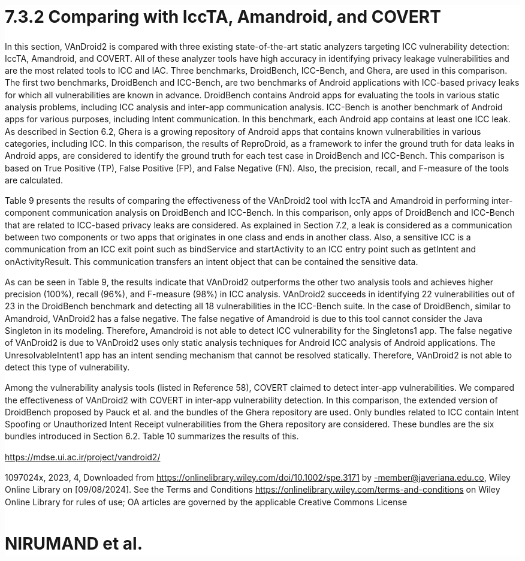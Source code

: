 # 7.3.2 Comparing with IccTA, Amandroid, and COVERT

In this section, VAnDroid2 is compared with three existing state-of-the-art static analyzers targeting ICC vulnerability detection: IccTA, Amandroid, and COVERT. All of these analyzer tools have high accuracy in identifying privacy leakage vulnerabilities and are the most related tools to ICC and IAC. Three benchmarks, DroidBench, ICC-Bench, and Ghera, are used in this comparison. The first two benchmarks, DroidBench and ICC-Bench, are two benchmarks of Android applications with ICC-based privacy leaks for which all vulnerabilities are known in advance. DroidBench contains Android apps for evaluating the tools in various static analysis problems, including ICC analysis and inter-app communication analysis. ICC-Bench is another benchmark of Android apps for various purposes, including Intent communication. In this benchmark, each Android app contains at least one ICC leak. As described in Section 6.2, Ghera is a growing repository of Android apps that contains known vulnerabilities in various categories, including ICC. In this comparison, the results of ReproDroid, as a framework to infer the ground truth for data leaks in Android apps, are considered to identify the ground truth for each test case in DroidBench and ICC-Bench. This comparison is based on True Positive (TP), False Positive (FP), and False Negative (FN). Also, the precision, recall, and F-measure of the tools are calculated.

Table 9 presents the results of comparing the effectiveness of the VAnDroid2 tool with IccTA and Amandroid in performing inter-component communication analysis on DroidBench and ICC-Bench. In this comparison, only apps of DroidBench and ICC-Bench that are related to ICC-based privacy leaks are considered. As explained in Section 7.2, a leak is considered as a communication between two components or two apps that originates in one class and ends in another class. Also, a sensitive ICC is a communication from an ICC exit point such as bindService and startActivity to an ICC entry point such as getIntent and onActivityResult. This communication transfers an intent object that can be contained the sensitive data.

As can be seen in Table 9, the results indicate that VAnDroid2 outperforms the other two analysis tools and achieves higher precision (100%), recall (96%), and F-measure (98%) in ICC analysis. VAnDroid2 succeeds in identifying 22 vulnerabilities out of 23 in the DroidBench benchmark and detecting all 18 vulnerabilities in the ICC-Bench suite. In the case of DroidBench, similar to Amandroid, VAnDroid2 has a false negative. The false negative of Amandroid is due to this tool cannot consider the Java Singleton in its modeling. Therefore, Amandroid is not able to detect ICC vulnerability for the Singletons1 app. The false negative of VAnDroid2 is due to VAnDroid2 uses only static analysis techniques for Android ICC analysis of Android applications. The UnresolvableIntent1 app has an intent sending mechanism that cannot be resolved statically. Therefore, VAnDroid2 is not able to detect this type of vulnerability.

Among the vulnerability analysis tools (listed in Reference 58), COVERT claimed to detect inter-app vulnerabilities. We compared the effectiveness of VAnDroid2 with COVERT in inter-app vulnerability detection. In this comparison, the extended version of DroidBench proposed by Pauck et al. and the bundles of the Ghera repository are used. Only bundles related to ICC contain Intent Spoofing or Unauthorized Intent Receipt vulnerabilities from the Ghera repository are considered. These bundles are the six bundles introduced in Section 6.2. Table 10 summarizes the results of this.

https://mdse.ui.ac.ir/project/vandroid2/

1097024x, 2023, 4, Downloaded from https://onlinelibrary.wiley.com/doi/10.1002/spe.3171 by <Shibboleth>-member@javeriana.edu.co, Wiley Online Library on [09/08/2024]. See the Terms and Conditions https://onlinelibrary.wiley.com/terms-and-conditions on Wiley Online Library for rules of use; OA articles are governed by the applicable Creative Commons License

# NIRUMAND et al.
